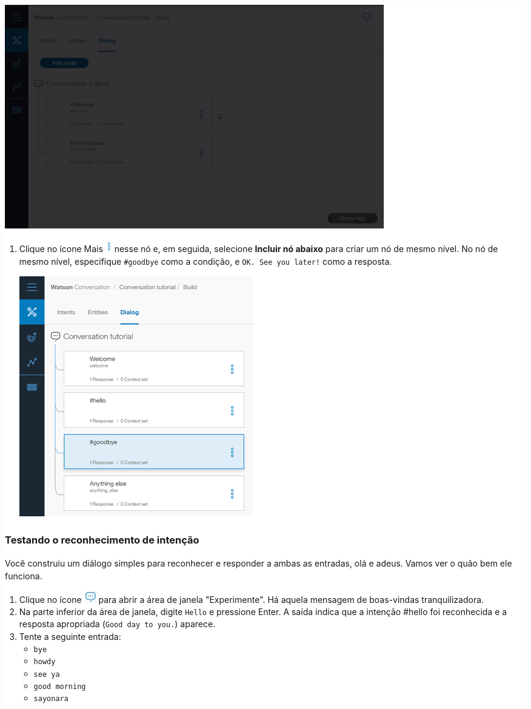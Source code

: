   ![Mostra uma animação de um usuário incluindo um nó hello para o diálogo.](images/gs-add-dialog-node-animated.gif)
1.  Clique no ícone Mais ![Mais opções](images/kabob.png) nesse nó e, em seguida, selecione **Incluir nó abaixo** para criar um nó de mesmo nível. No nó de mesmo nível, especifique `#goodbye` como a condição, e `OK. See you later!` como a resposta.

    ![Incluindo nós para intenções](images/gs-add-dialog-nodes-result.png)

### Testando o reconhecimento de intenção

Você construiu um diálogo simples para reconhecer e responder a ambas as entradas, olá e adeus. Vamos ver o quão bem ele funciona.

1.  Clique no ícone ![Pergunte ao Watson](images/ask_watson.png) para abrir a área de janela "Experimente". Há aquela mensagem de boas-vindas tranquilizadora.
1.  Na parte inferior da área de janela, digite `Hello` e pressione Enter. A saída indica que a intenção #hello foi reconhecida e a resposta apropriada (`Good day to you.`) aparece.
1.  Tente a seguinte entrada:
    - `bye`
    - `howdy`
    - `see ya`
    - `good morning`
    - `sayonara`
